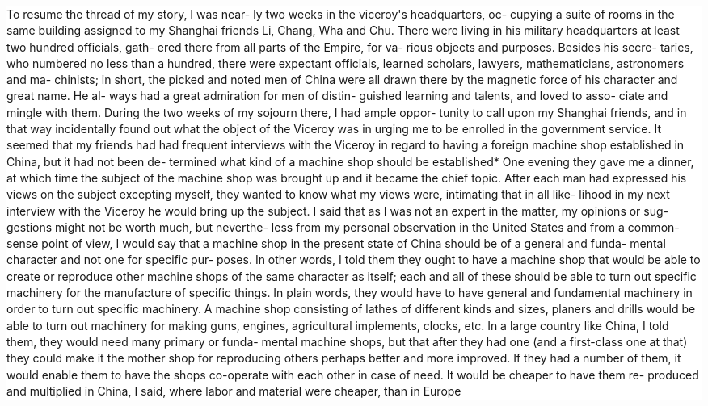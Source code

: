 To resume the thread of my story, I was near- 
ly two weeks in the viceroy's headquarters, oc- 
cupying a suite of rooms in the same building 
assigned to my Shanghai friends Li, Chang, 
Wha and Chu. There were living in his military 
headquarters at least two hundred officials, gath- 
ered there from all parts of the Empire, for va- 
rious objects and purposes. Besides his secre- 
taries, who numbered no less than a hundred, 
there were expectant officials, learned scholars, 
lawyers, mathematicians, astronomers and ma- 
chinists; in short, the picked and noted men of 
China were all drawn there by the magnetic 
force of his character and great name. He al- 
ways had a great admiration for men of distin- 
guished learning and talents, and loved to asso- 
ciate and mingle with them. During the two 
weeks of my sojourn there, I had ample oppor- 
tunity to call upon my Shanghai friends, and in 
that way incidentally found out what the object 
of the Viceroy was in urging me to be enrolled 
in the government service. It seemed that my 
friends had had frequent interviews with the 
Viceroy in regard to having a foreign machine 
shop established in China, but it had not been de- 
termined what kind of a machine shop should be 
established* One evening they gave me a dinner, 
at which time the subject of the machine shop 
was brought up and it became the chief topic. 
After each man had expressed his views on the 
subject excepting myself, they wanted to know 
what my views were, intimating that in all like- 
lihood in my next interview with the Viceroy he 
would bring up the subject. I said that as I was 
not an expert in the matter, my opinions or sug- 
gestions might not be worth much, but neverthe- 
less from my personal observation in the United 
States and from a common-sense point of view, 
I would say that a machine shop in the present 
state of China should be of a general and funda- 
mental character and not one for specific pur- 
poses. In other words, I told them they ought 
to have a machine shop that would be able to 
create or reproduce other machine shops of the 
same character as itself; each and all of these 
should be able to turn out specific machinery 
for the manufacture of specific things. In plain 
words, they would have to have general and 
fundamental machinery in order to turn out 
specific machinery. A machine shop consisting 
of lathes of different kinds and sizes, planers and 
drills would be able to turn out machinery for 
making guns, engines, agricultural implements, 
clocks, etc. In a large country like China, I told 
them, they would need many primary or funda- 
mental machine shops, but that after they had 
one (and a first-class one at that) they could 
make it the mother shop for reproducing others 
perhaps better and more improved. If they 
had a number of them, it would enable them to 
have the shops co-operate with each other in case 
of need. It would be cheaper to have them re- 
produced and multiplied in China, I said, where 
labor and material were cheaper, than in Europe 